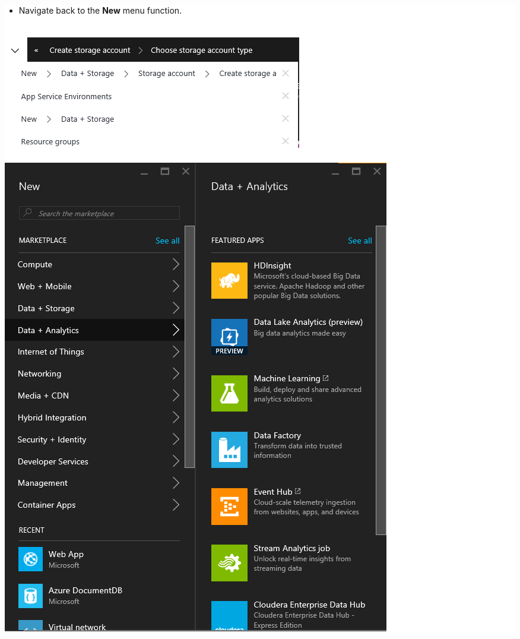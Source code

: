 - Navigate back to the **New** menu function.

<br>
<img src="./media/image13.png"  />
<br>

<br>
<img src="./media/image14.png"  />
<br>
 